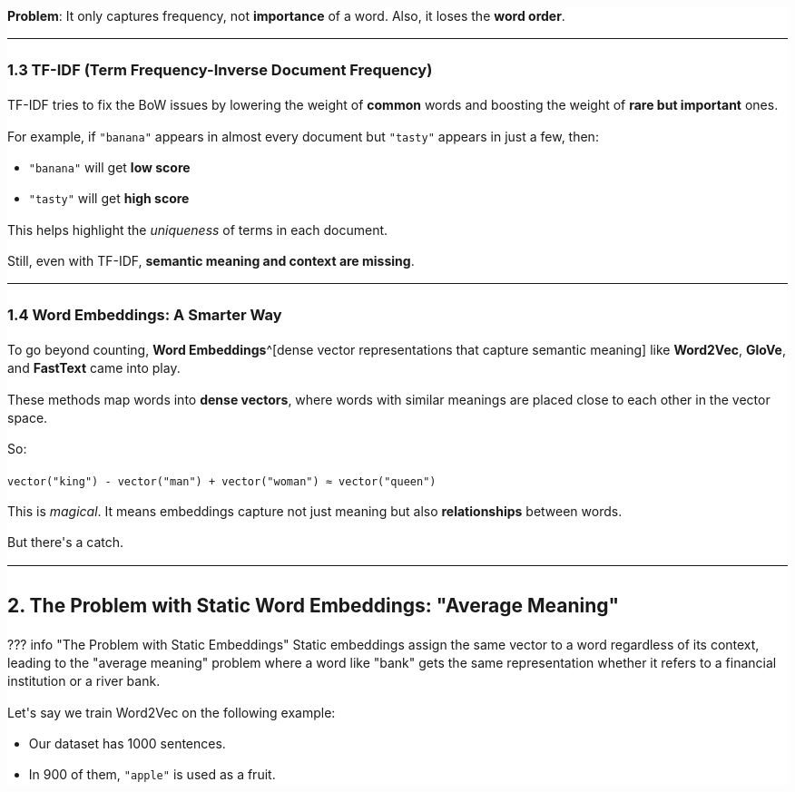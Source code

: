 **Problem**: It only captures frequency, not **importance** of a word. Also, it loses the **word order**.

---

### 1.3 TF-IDF (Term Frequency-Inverse Document Frequency)

TF-IDF tries to fix the BoW issues by lowering the weight of **common** words and boosting the weight of **rare but important** ones.

For example, if `"banana"` appears in almost every document but `"tasty"` appears in just a few, then:

- `"banana"` will get **low score**
    
- `"tasty"` will get **high score**
    

This helps highlight the _uniqueness_ of terms in each document.

Still, even with TF-IDF, **semantic meaning and context are missing**.

---

### 1.4 Word Embeddings: A Smarter Way

To go beyond counting, **Word Embeddings**^[dense vector representations that capture semantic meaning] like **Word2Vec**, **GloVe**, and **FastText** came into play.

These methods map words into **dense vectors**, where words with similar meanings are placed close to each other in the vector space.

So:

```
vector("king") - vector("man") + vector("woman") ≈ vector("queen")
```

This is _magical_. It means embeddings capture not just meaning but also **relationships** between words.

But there's a catch.

---

## 2. The Problem with Static Word Embeddings: "Average Meaning"

??? info "The Problem with Static Embeddings"
    Static embeddings assign the same vector to a word regardless of its context, leading to the "average meaning" problem where a word like "bank" gets the same representation whether it refers to a financial institution or a river bank.

Let's say we train Word2Vec on the following example:

- Our dataset has 1000 sentences.
    
- In 900 of them, `"apple"` is used as a fruit.
    